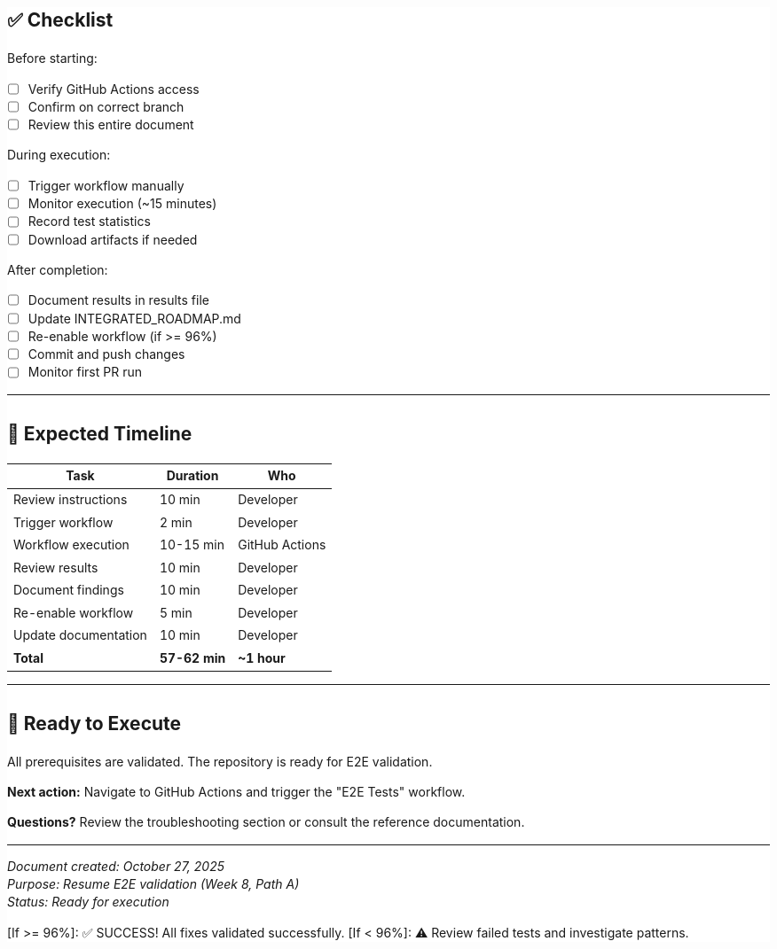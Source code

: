 
## ✅ Checklist

Before starting:
- [ ] Verify GitHub Actions access
- [ ] Confirm on correct branch
- [ ] Review this entire document

During execution:
- [ ] Trigger workflow manually
- [ ] Monitor execution (~15 minutes)
- [ ] Record test statistics
- [ ] Download artifacts if needed

After completion:
- [ ] Document results in results file
- [ ] Update INTEGRATED_ROADMAP.md
- [ ] Re-enable workflow (if >= 96%)
- [ ] Commit and push changes
- [ ] Monitor first PR run

---

## 🎯 Expected Timeline

| Task | Duration | Who |
|------|----------|-----|
| Review instructions | 10 min | Developer |
| Trigger workflow | 2 min | Developer |
| Workflow execution | 10-15 min | GitHub Actions |
| Review results | 10 min | Developer |
| Document findings | 10 min | Developer |
| Re-enable workflow | 5 min | Developer |
| Update documentation | 10 min | Developer |
| **Total** | **57-62 min** | **~1 hour** |

---

## 🚀 Ready to Execute

All prerequisites are validated. The repository is ready for E2E validation.

**Next action:** Navigate to GitHub Actions and trigger the "E2E Tests" workflow.

**Questions?** Review the troubleshooting section or consult the reference documentation.

---

*Document created: October 27, 2025*  
*Purpose: Resume E2E validation (Week 8, Path A)*  
*Status: Ready for execution*


[If >= 96%]: ✅ SUCCESS! All fixes validated successfully.
[If < 96%]: ⚠️ Review failed tests and investigate patterns.